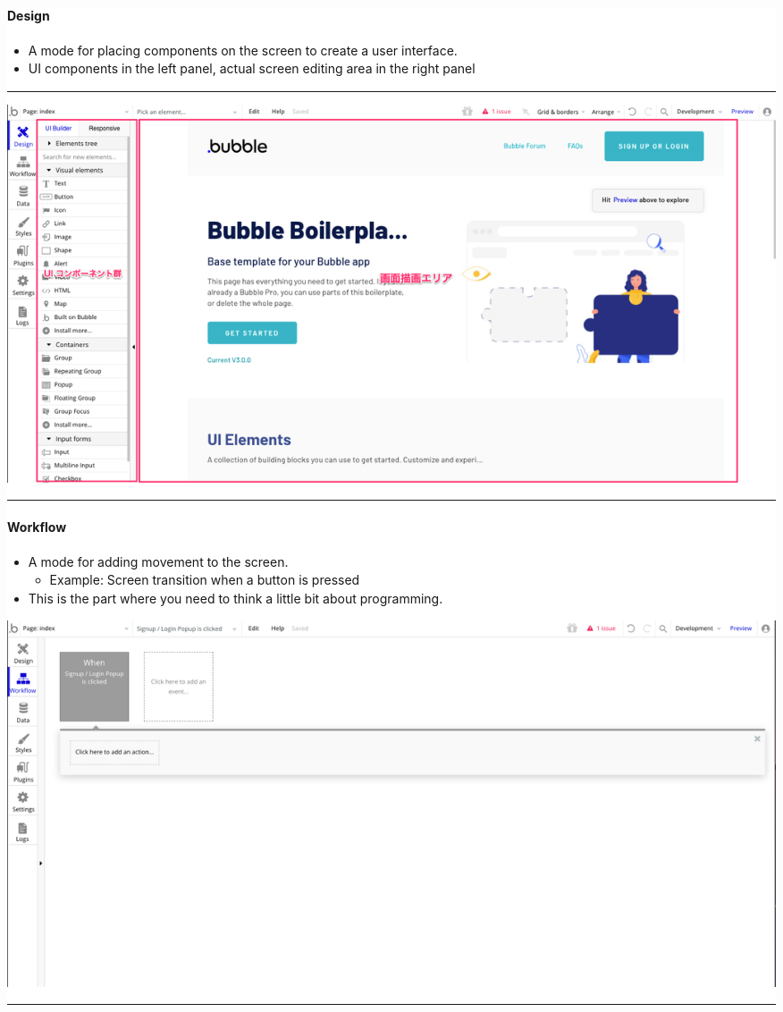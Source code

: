 
#### Design

- A mode for placing components on the screen to create a user interface.
- UI components in the left panel, actual screen editing area in the right panel

---

![w:1150px](images/2021-10-31-21-34-08.png)

---

#### Workflow

- A mode for adding movement to the screen.
  - Example: Screen transition when a button is pressed
- This is the part where you need to think a little bit about programming.

![w:1150](images/2021-10-31-21-38-05.png)

---